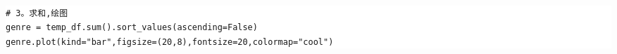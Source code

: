     # 3。求和,绘图
    genre = temp_df.sum().sort_values(ascending=False)
    genre.plot(kind="bar",figsize=(20,8),fontsize=20,colormap="cool")

